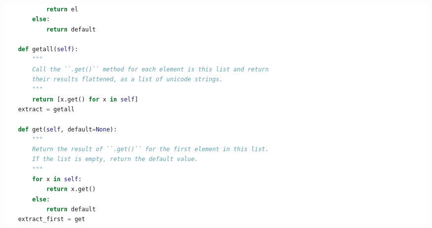 ```python
            return el
        else:
            return default

    def getall(self):
        """
        Call the ``.get()`` method for each element is this list and return
        their results flattened, as a list of unicode strings.
        """
        return [x.get() for x in self]
    extract = getall

    def get(self, default=None):
        """
        Return the result of ``.get()`` for the first element in this list.
        If the list is empty, return the default value.
        """
        for x in self:
            return x.get()
        else:
            return default
    extract_first = get
```